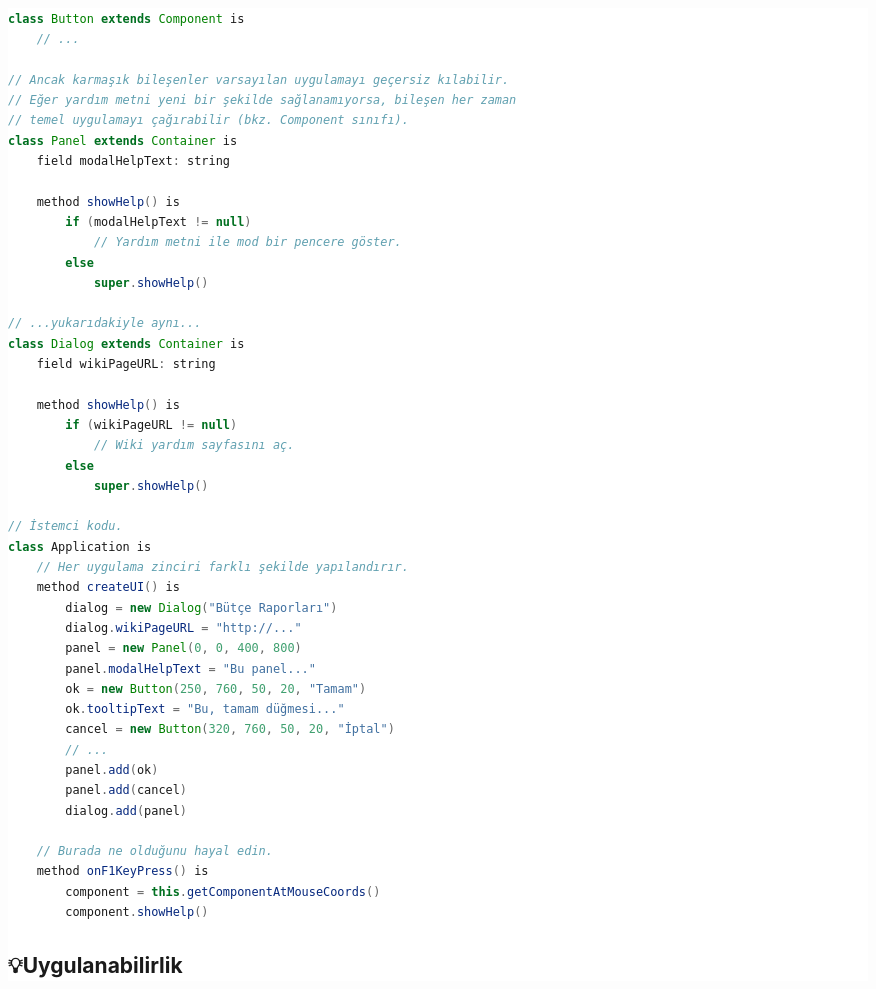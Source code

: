 ```java
class Button extends Component is
    // ...

// Ancak karmaşık bileşenler varsayılan uygulamayı geçersiz kılabilir.
// Eğer yardım metni yeni bir şekilde sağlanamıyorsa, bileşen her zaman
// temel uygulamayı çağırabilir (bkz. Component sınıfı).
class Panel extends Container is
    field modalHelpText: string

    method showHelp() is
        if (modalHelpText != null)
            // Yardım metni ile mod bir pencere göster.
        else
            super.showHelp()

// ...yukarıdakiyle aynı...
class Dialog extends Container is
    field wikiPageURL: string

    method showHelp() is
        if (wikiPageURL != null)
            // Wiki yardım sayfasını aç.
        else
            super.showHelp()

// İstemci kodu.
class Application is
    // Her uygulama zinciri farklı şekilde yapılandırır.
    method createUI() is
        dialog = new Dialog("Bütçe Raporları")
        dialog.wikiPageURL = "http://..."
        panel = new Panel(0, 0, 400, 800)
        panel.modalHelpText = "Bu panel..."
        ok = new Button(250, 760, 50, 20, "Tamam")
        ok.tooltipText = "Bu, tamam düğmesi..."
        cancel = new Button(320, 760, 50, 20, "İptal")
        // ...
        panel.add(ok)
        panel.add(cancel)
        dialog.add(panel)

    // Burada ne olduğunu hayal edin.
    method onF1KeyPress() is
        component = this.getComponentAtMouseCoords()
        component.showHelp()

```


##  💡Uygulanabilirlik
